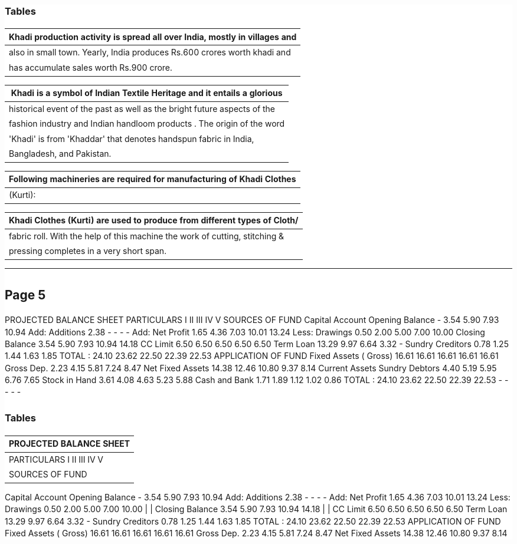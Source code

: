 ### Tables

| Khadi production activity is spread all over India, mostly in villages and |
|---|
| also in small town. Yearly, India produces Rs.600 crores worth khadi and |
| has accumulate sales worth Rs.900 crore. |

| Khadi is a symbol of Indian Textile Heritage and it entails a glorious |
|---|
| historical event of the past as well as the bright future aspects of the |
| fashion industry and Indian handloom products . The origin of the word |
| 'Khadi' is from 'Khaddar' that denotes handspun fabric in India, |
| Bangladesh, and Pakistan. |

| Following machineries are required for manufacturing of Khadi Clothes |
|---|
| (Kurti): |

| Khadi Clothes (Kurti) are used to produce from different types of Cloth/ |
|---|
| fabric roll. With the help of this machine the work of cutting, stitching & |
| pressing completes in a very short span. |

---

## Page 5

PROJECTED BALANCE SHEET PARTICULARS I II III IV V SOURCES OF FUND Capital Account Opening Balance - 3.54 5.90 7.93 10.94 Add: Additions 2.38 - - - - Add: Net Profit 1.65 4.36 7.03 10.01 13.24 Less: Drawings 0.50 2.00 5.00 7.00 10.00 Closing Balance 3.54 5.90 7.93 10.94 14.18 CC Limit 6.50 6.50 6.50 6.50 6.50 Term Loan 13.29 9.97 6.64 3.32 - Sundry Creditors 0.78 1.25 1.44 1.63 1.85 TOTAL : 24.10 23.62 22.50 22.39 22.53 APPLICATION OF FUND Fixed Assets ( Gross) 16.61 16.61 16.61 16.61 16.61 Gross Dep. 2.23 4.15 5.81 7.24 8.47 Net Fixed Assets 14.38 12.46 10.80 9.37 8.14 Current Assets Sundry Debtors 4.40 5.19 5.95 6.76 7.65 Stock in Hand 3.61 4.08 4.63 5.23 5.88 Cash and Bank 1.71 1.89 1.12 1.02 0.86 TOTAL : 24.10 23.62 22.50 22.39 22.53 - - - - -

### Tables

| PROJECTED BALANCE SHEET |
|---|
| PARTICULARS I II III IV V |
| SOURCES OF FUND
Capital Account
Opening Balance - 3.54 5.90 7.93 10.94
Add: Additions 2.38 - - - -
Add: Net Profit 1.65 4.36 7.03 10.01 13.24
Less: Drawings 0.50 2.00 5.00 7.00 10.00 |
| Closing Balance 3.54 5.90 7.93 10.94 14.18 |
| CC Limit 6.50 6.50 6.50 6.50 6.50
Term Loan 13.29 9.97 6.64 3.32 -
Sundry Creditors 0.78 1.25 1.44 1.63 1.85
TOTAL : 24.10 23.62 22.50 22.39 22.53
APPLICATION OF FUND
Fixed Assets ( Gross) 16.61 16.61 16.61 16.61 16.61
Gross Dep. 2.23 4.15 5.81 7.24 8.47
Net Fixed Assets 14.38 12.46 10.80 9.37 8.14